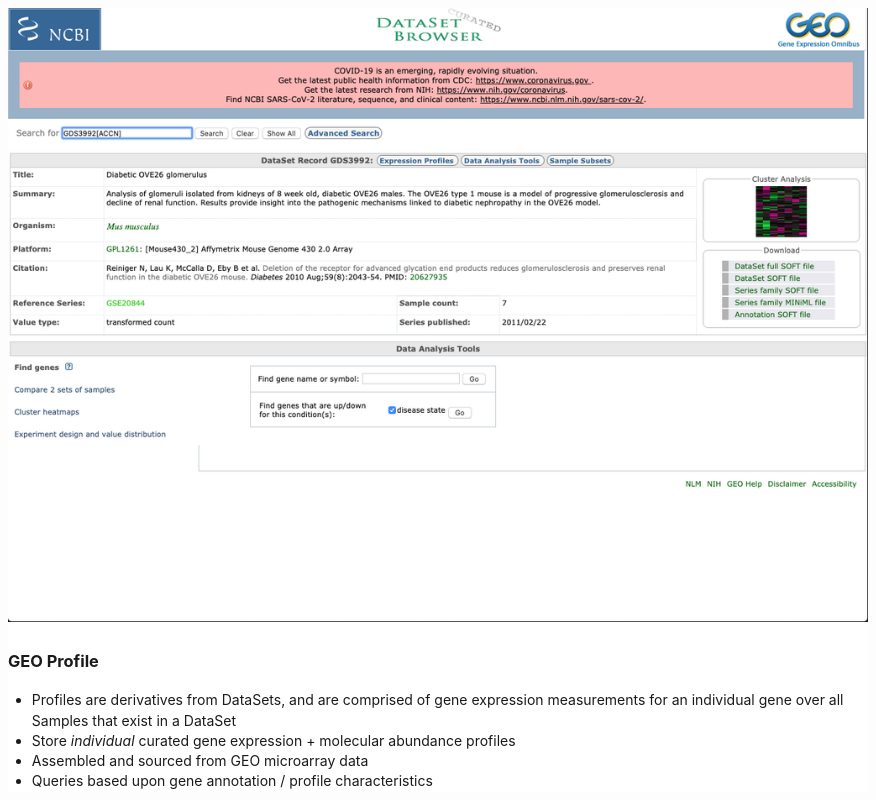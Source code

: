 <img src="./intro_to_geo_img/geo_dataset_record.png" width="1000">

### GEO Profile 

* Profiles are derivatives from DataSets, and are comprised of gene expression measurements for an individual gene over all Samples that exist in a DataSet
* Store *individual* curated gene expression + molecular abundance profiles
* Assembled and sourced from GEO microarray data
* Queries based upon gene annotation / profile characteristics
